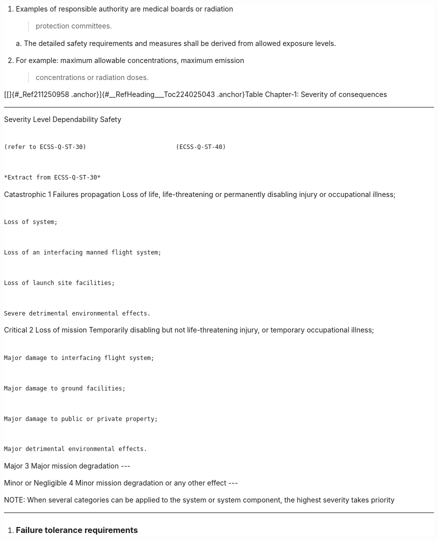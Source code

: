 

1.  Examples of responsible authority are medical boards or radiation
    > protection committees.

    a.  The detailed safety requirements and measures shall be derived
        from allowed exposure levels.

2.  For example: maximum allowable concentrations, maximum emission
    > concentrations or radiation doses.

[[]{#_Ref211250958 .anchor}]{#__RefHeading___Toc224025043 .anchor}Table
Chapter‑1: Severity of consequences

  --------------------------------------------------------------------------------------------------------------------- ------- ----------------------------------------------- -------------------------------------------------------------------------------------------
  Severity                                                                                                              Level   Dependability                                   Safety
                                                                                                                                                                                
                                                                                                                                (refer to ECSS-Q-ST-30)                         (ECSS-Q-ST-40)

                                                                                                                                *Extract from ECSS-Q-ST-30*                     

  Catastrophic                                                                                                          1       Failures propagation                            Loss of life, life-threatening or permanently disabling injury or occupational illness;

                                                                                                                                                                                Loss of system;

                                                                                                                                                                                Loss of an interfacing manned flight system;

                                                                                                                                                                                Loss of launch site facilities;

                                                                                                                                                                                Severe detrimental environmental effects.

  Critical                                                                                                              2       Loss of mission                                 Temporarily disabling but not life-threatening injury, or temporary occupational illness;

                                                                                                                                                                                Major damage to interfacing flight system;

                                                                                                                                                                                Major damage to ground facilities;

                                                                                                                                                                                Major damage to public or private property;

                                                                                                                                                                                Major detrimental environmental effects.

  Major                                                                                                                 3       Major mission degradation                       ---

  Minor or Negligible                                                                                                   4       Minor mission degradation or any other effect   ---

  NOTE: When several categories can be applied to the system or system component, the highest severity takes priority
  --------------------------------------------------------------------------------------------------------------------- ------- ----------------------------------------------- -------------------------------------------------------------------------------------------

1.  ### Failure tolerance requirements
